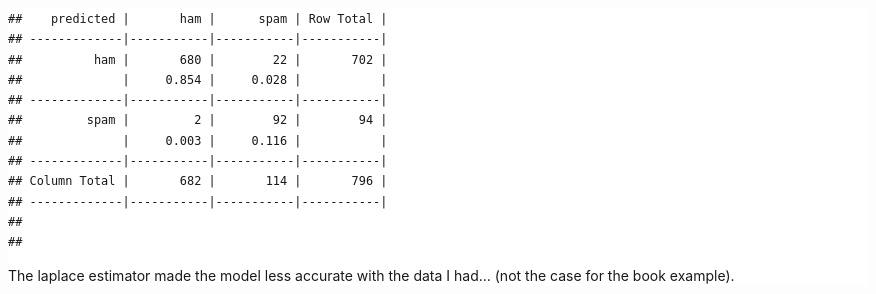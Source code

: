     ##    predicted |       ham |      spam | Row Total | 
    ## -------------|-----------|-----------|-----------|
    ##          ham |       680 |        22 |       702 | 
    ##              |     0.854 |     0.028 |           | 
    ## -------------|-----------|-----------|-----------|
    ##         spam |         2 |        92 |        94 | 
    ##              |     0.003 |     0.116 |           | 
    ## -------------|-----------|-----------|-----------|
    ## Column Total |       682 |       114 |       796 | 
    ## -------------|-----------|-----------|-----------|
    ## 
    ## 

The laplace estimator made the model less accurate with the data I had…
(not the case for the book example).
